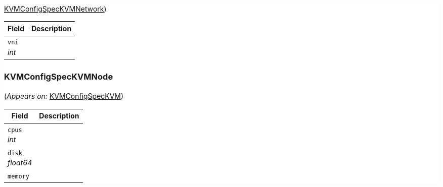 <a href="#provider.giantswarm.io/v1alpha1.KVMConfigSpecKVMNetwork">KVMConfigSpecKVMNetwork</a>)
</p>
<p>
</p>
<table>
<thead>
<tr>
<th>Field</th>
<th>Description</th>
</tr>
</thead>
<tbody>
<tr>
<td>
<code>vni</code></br>
<em>
int
</em>
</td>
<td>
</td>
</tr>
</tbody>
</table>
<h3 id="provider.giantswarm.io/v1alpha1.KVMConfigSpecKVMNode">KVMConfigSpecKVMNode
</h3>
<p>
(<em>Appears on:</em>
<a href="#provider.giantswarm.io/v1alpha1.KVMConfigSpecKVM">KVMConfigSpecKVM</a>)
</p>
<p>
</p>
<table>
<thead>
<tr>
<th>Field</th>
<th>Description</th>
</tr>
</thead>
<tbody>
<tr>
<td>
<code>cpus</code></br>
<em>
int
</em>
</td>
<td>
</td>
</tr>
<tr>
<td>
<code>disk</code></br>
<em>
float64
</em>
</td>
<td>
</td>
</tr>
<tr>
<td>
<code>memory</code></br>
<em>